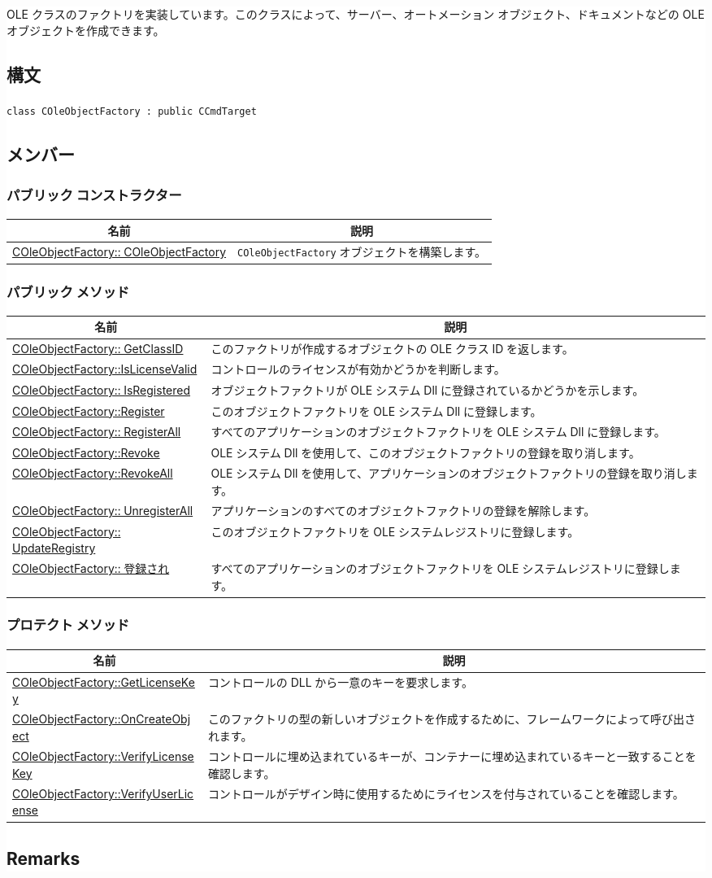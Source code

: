 OLE クラスのファクトリを実装しています。このクラスによって、サーバー、オートメーション オブジェクト、ドキュメントなどの OLE オブジェクトを作成できます。

## <a name="syntax"></a>構文

```
class COleObjectFactory : public CCmdTarget
```

## <a name="members"></a>メンバー

### <a name="public-constructors"></a>パブリック コンストラクター

|名前|説明|
|----------|-----------------|
|[COleObjectFactory:: COleObjectFactory](#coleobjectfactory)|`COleObjectFactory` オブジェクトを構築します。|

### <a name="public-methods"></a>パブリック メソッド

|名前|説明|
|----------|-----------------|
|[COleObjectFactory:: GetClassID](#getclassid)|このファクトリが作成するオブジェクトの OLE クラス ID を返します。|
|[COleObjectFactory::IsLicenseValid](#islicensevalid)|コントロールのライセンスが有効かどうかを判断します。|
|[COleObjectFactory:: IsRegistered](#isregistered)|オブジェクトファクトリが OLE システム Dll に登録されているかどうかを示します。|
|[COleObjectFactory::Register](#register)|このオブジェクトファクトリを OLE システム Dll に登録します。|
|[COleObjectFactory:: RegisterAll](#registerall)|すべてのアプリケーションのオブジェクトファクトリを OLE システム Dll に登録します。|
|[COleObjectFactory::Revoke](#revoke)|OLE システム Dll を使用して、このオブジェクトファクトリの登録を取り消します。|
|[COleObjectFactory::RevokeAll](#revokeall)|OLE システム Dll を使用して、アプリケーションのオブジェクトファクトリの登録を取り消します。|
|[COleObjectFactory:: UnregisterAll](#unregisterall)|アプリケーションのすべてのオブジェクトファクトリの登録を解除します。|
|[COleObjectFactory:: UpdateRegistry](#updateregistry)|このオブジェクトファクトリを OLE システムレジストリに登録します。|
|[COleObjectFactory:: 登録され](#updateregistryall)|すべてのアプリケーションのオブジェクトファクトリを OLE システムレジストリに登録します。|

### <a name="protected-methods"></a>プロテクト メソッド

|名前|説明|
|----------|-----------------|
|[COleObjectFactory::GetLicenseKey](#getlicensekey)|コントロールの DLL から一意のキーを要求します。|
|[COleObjectFactory::OnCreateObject](#oncreateobject)|このファクトリの型の新しいオブジェクトを作成するために、フレームワークによって呼び出されます。|
|[COleObjectFactory::VerifyLicenseKey](#verifylicensekey)|コントロールに埋め込まれているキーが、コンテナーに埋め込まれているキーと一致することを確認します。|
|[COleObjectFactory::VerifyUserLicense](#verifyuserlicense)|コントロールがデザイン時に使用するためにライセンスを付与されていることを確認します。|

## <a name="remarks"></a>Remarks
